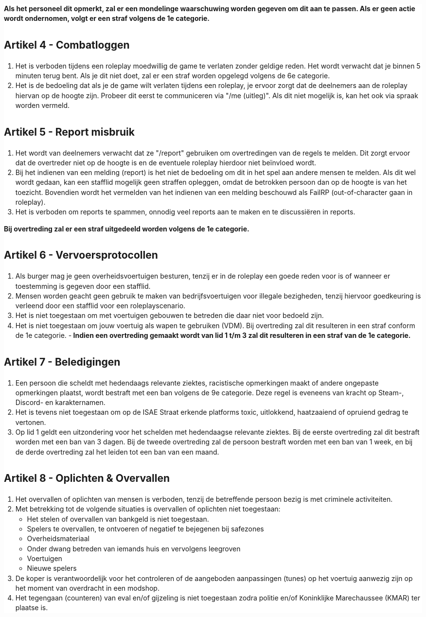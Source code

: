 
<b>Als het personeel dit opmerkt, zal er een mondelinge waarschuwing worden gegeven om dit aan te passen. Als er geen actie wordt ondernomen, volgt er een straf volgens de 1e categorie.</b>

## Artikel 4 - Combatloggen
1. Het is verboden tijdens een roleplay moedwillig de game te verlaten zonder geldige reden. Het wordt verwacht dat je binnen 5 minuten terug bent. Als je dit niet doet, zal er een straf worden opgelegd volgens de 6e categorie.
2. Het is de bedoeling dat als je de game wilt verlaten tijdens een roleplay, je ervoor zorgt dat de deelnemers aan de roleplay hiervan op de hoogte zijn. Probeer dit eerst te communiceren via "/me (uitleg)". Als dit niet mogelijk is, kan het ook via spraak worden vermeld. 

## Artikel 5 - Report misbruik

1. Het wordt van deelnemers verwacht dat ze "/report" gebruiken om overtredingen van de regels te melden. Dit zorgt ervoor dat de overtreder niet op de hoogte is en de eventuele roleplay hierdoor niet beïnvloed wordt.
2. Bij het indienen van een melding (report) is het niet de bedoeling om dit in het spel aan andere mensen te melden. Als dit wel wordt gedaan, kan een stafflid mogelijk geen straffen opleggen, omdat de betrokken persoon dan op de hoogte is van het toezicht. Bovendien wordt het vermelden van het indienen van een melding beschouwd als FailRP (out-of-character gaan in roleplay).
3. Het is verboden om reports te spammen, onnodig veel reports aan te maken en te discussiëren in reports. 

<b>Bij overtreding zal er een straf uitgedeeld worden volgens de 1e categorie.</b>

## Artikel 6 - Vervoersprotocollen
1. Als burger mag je geen overheidsvoertuigen besturen, tenzij er in de roleplay een goede reden voor is of wanneer er toestemming is gegeven door een stafflid.
2. Mensen worden geacht geen gebruik te maken van bedrijfsvoertuigen voor illegale bezigheden, tenzij hiervoor goedkeuring is verleend door een stafflid voor een roleplayscenario.
3. Het is niet toegestaan om met voertuigen gebouwen te betreden die daar niet voor bedoeld zijn.
4. Het is niet toegestaan om jouw voertuig als wapen te gebruiken (VDM). Bij overtreding zal dit resulteren in een straf conform de 1e categorie.
    -<b> Indien een overtreding gemaakt wordt van lid 1 t/m 3 zal dit resulteren in een straf van de 1e categorie. </b>

## Artikel 7 - Beledigingen
1. Een persoon die scheldt met hedendaags relevante ziektes, racistische opmerkingen maakt of andere ongepaste opmerkingen plaatst, wordt bestraft met een ban volgens de 9e categorie. Deze regel is eveneens van kracht op Steam-, Discord- en karakternamen.
2. Het is tevens niet toegestaan om op de ISAE Straat erkende platforms toxic, uitlokkend, haatzaaiend of opruiend gedrag te vertonen.
3. Op lid 1 geldt een uitzondering voor het schelden met hedendaagse relevante ziektes. Bij de eerste overtreding zal dit bestraft worden met een ban van 3 dagen. Bij de tweede overtreding zal de persoon bestraft worden met een ban van 1 week, en bij de derde overtreding zal het leiden tot een ban van een maand.

## Artikel 8 - Oplichten & Overvallen
1. Het overvallen of oplichten van mensen is verboden, tenzij de betreffende persoon bezig is met criminele activiteiten.
2. Met betrekking tot de volgende situaties is overvallen of oplichten niet toegestaan:
    - Het stelen of overvallen van bankgeld is niet toegestaan.
    - Spelers te overvallen, te ontvoeren of negatief te bejegenen bij safezones
    - Overheidsmateriaal
    - Onder dwang betreden van iemands huis en vervolgens leegroven
    - Voertuigen
    - Nieuwe spelers
3. De koper is verantwoordelijk voor het controleren of de aangeboden aanpassingen (tunes) op het voertuig aanwezig zijn op het moment van overdracht in een modshop.
4. Het tegengaan (counteren) van eval en/of gijzeling is niet toegestaan zodra politie en/of Koninklijke Marechaussee (KMAR) ter plaatse is.